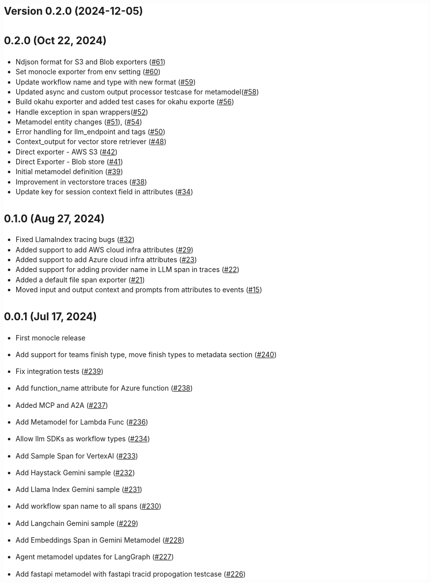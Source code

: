 ## Version 0.2.0 (2024-12-05)

## 0.2.0 (Oct 22, 2024)

- Ndjson format for S3 and Blob exporters ([#61](https://github.com/monocle2ai/monocle/pull/61))
- Set monocle exporter from env setting ([#60](https://github.com/monocle2ai/monocle/pull/60))
- Update workflow name and type with new format ([#59](https://github.com/monocle2ai/monocle/pull/59))
- Updated async and custom output processor testcase for metamodel([#58](https://github.com/monocle2ai/monocle/pull/58))
- Build okahu exporter and added test cases for okahu exporte ([#56](https://github.com/monocle2ai/monocle/pull/56))
- Handle exception in span wrappers([#52](https://github.com/monocle2ai/monocle/pull/52))
- Metamodel entity changes ([#51](https://github.com/monocle2ai/monocle/pull/51)), ([#54](https://github.com/monocle2ai/monocle/pull/54))
- Error handling for llm_endpoint and tags ([#50](https://github.com/monocle2ai/monocle/pull/50))
- Context_output for vector store retriever ([#48](https://github.com/monocle2ai/monocle/pull/48))
- Direct exporter - AWS S3 ([#42](https://github.com/monocle2ai/monocle/pull/42))
- Direct Exporter - Blob store ([#41](https://github.com/monocle2ai/monocle/pull/41))
- Initial metamodel definition ([#39](https://github.com/monocle2ai/monocle/pull/39))
- Improvement in vectorstore traces ([#38](https://github.com/monocle2ai/monocle/pull/38))
- Update key for session context field in attributes ([#34](https://github.com/monocle2ai/monocle/pull/34))


## 0.1.0 (Aug 27, 2024)

- Fixed LlamaIndex tracing bugs ([#32](https://github.com/monocle2ai/monocle/pull/32))
- Added support to add AWS cloud infra attributes ([#29](https://github.com/monocle2ai/monocle/pull/29))
- Added support to add Azure cloud infra attributes ([#23](https://github.com/monocle2ai/monocle/pull/23))
- Added support for adding provider name in LLM span in traces ([#22](https://github.com/monocle2ai/monocle/pull/22))
- Added a default file span exporter ([#21](https://github.com/monocle2ai/monocle/pull/21))
- Moved input and output context and prompts from attributes to events ([#15](https://github.com/monocle2ai/monocle/pull/15))






## 0.0.1 (Jul 17, 2024)

- First monocle release

- Add support for teams finish type, move finish types to metadata section ([#240](https://github.com/monocle2ai/monocle/pull/240))
- Fix integration tests ([#239](https://github.com/monocle2ai/monocle/pull/239))
- Add function_name attribute for Azure function ([#238](https://github.com/monocle2ai/monocle/pull/238))
- Added MCP and A2A ([#237](https://github.com/monocle2ai/monocle/pull/237))
- Add Metamodel for Lambda Func ([#236](https://github.com/monocle2ai/monocle/pull/236))
- Allow llm SDKs as workflow types ([#234](https://github.com/monocle2ai/monocle/pull/234))
- Add Sample Span for VertexAI ([#233](https://github.com/monocle2ai/monocle/pull/233))
- Add Haystack Gemini sample ([#232](https://github.com/monocle2ai/monocle/pull/232))
- Add Llama Index Gemini sample ([#231](https://github.com/monocle2ai/monocle/pull/231))
- Add workflow span name to all spans ([#230](https://github.com/monocle2ai/monocle/pull/230))
- Add Langchain Gemini sample ([#229](https://github.com/monocle2ai/monocle/pull/229))
- Add Embeddings Span in Gemini Metamodel ([#228](https://github.com/monocle2ai/monocle/pull/228))
- Agent metamodel updates for LangGraph ([#227](https://github.com/monocle2ai/monocle/pull/227))
- Add fastapi metamodel with fastapi tracid propogation testcase ([#226](https://github.com/monocle2ai/monocle/pull/226))
